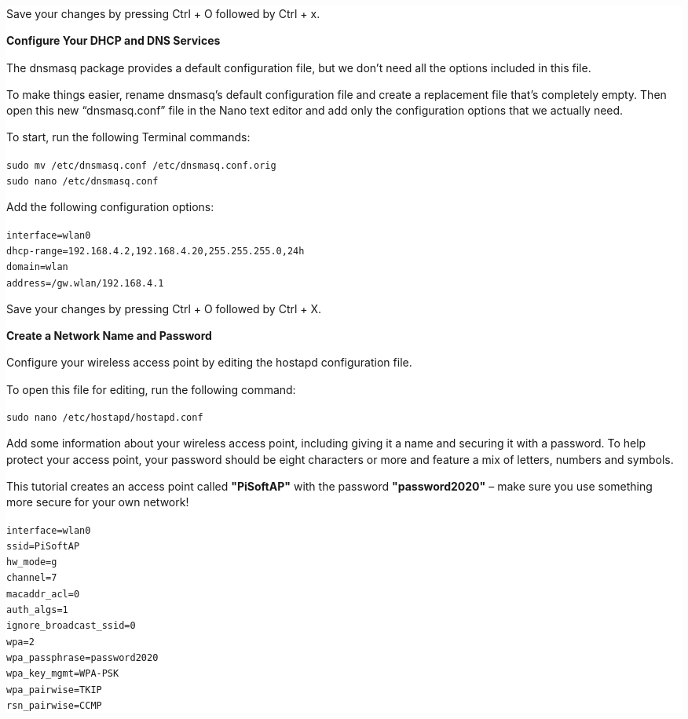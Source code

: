 Save your changes by pressing Ctrl + O followed by Ctrl + x.

**Configure Your DHCP and DNS Services**

The dnsmasq package provides a default configuration file, but we don’t need all the options included in this file.

To make things easier, rename dnsmasq’s default configuration file and create a replacement file that’s completely empty. Then open this new “dnsmasq.conf” file in the Nano text editor and add only the configuration options that we actually need.

To start, run the following Terminal commands:

```
sudo mv /etc/dnsmasq.conf /etc/dnsmasq.conf.orig
sudo nano /etc/dnsmasq.conf
```

Add the following configuration options:

```
interface=wlan0
dhcp-range=192.168.4.2,192.168.4.20,255.255.255.0,24h
domain=wlan
address=/gw.wlan/192.168.4.1
```

Save your changes by pressing Ctrl + O followed by Ctrl + X.

**Create a Network Name and Password**

Configure your wireless access point by editing the hostapd configuration file.

To open this file for editing, run the following command:

```
sudo nano /etc/hostapd/hostapd.conf
```

Add some information about your wireless access point, including giving it a name and securing it with a password. To help protect your access point, your password should be eight characters or more and feature a mix of letters, numbers and symbols.

This tutorial creates an access point called **"PiSoftAP"** with the password **"password2020"** – make sure you use something more secure for your own network!

```
interface=wlan0
ssid=PiSoftAP
hw_mode=g
channel=7
macaddr_acl=0
auth_algs=1
ignore_broadcast_ssid=0
wpa=2
wpa_passphrase=password2020
wpa_key_mgmt=WPA-PSK
wpa_pairwise=TKIP
rsn_pairwise=CCMP
```
